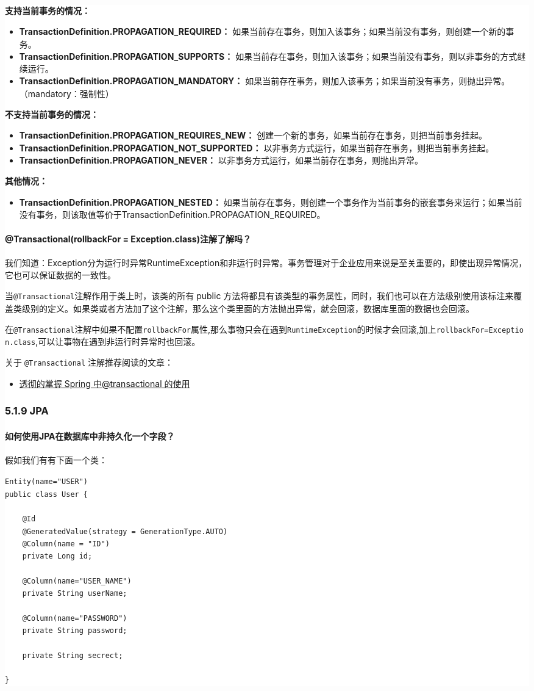 **支持当前事务的情况：**

*   **TransactionDefinition.PROPAGATION_REQUIRED：** 如果当前存在事务，则加入该事务；如果当前没有事务，则创建一个新的事务。
*   **TransactionDefinition.PROPAGATION_SUPPORTS：** 如果当前存在事务，则加入该事务；如果当前没有事务，则以非事务的方式继续运行。
*   **TransactionDefinition.PROPAGATION_MANDATORY：** 如果当前存在事务，则加入该事务；如果当前没有事务，则抛出异常。（mandatory：强制性）

**不支持当前事务的情况：**

*   **TransactionDefinition.PROPAGATION_REQUIRES_NEW：** 创建一个新的事务，如果当前存在事务，则把当前事务挂起。
*   **TransactionDefinition.PROPAGATION_NOT_SUPPORTED：** 以非事务方式运行，如果当前存在事务，则把当前事务挂起。
*   **TransactionDefinition.PROPAGATION_NEVER：** 以非事务方式运行，如果当前存在事务，则抛出异常。

**其他情况：**

*   **TransactionDefinition.PROPAGATION_NESTED：** 如果当前存在事务，则创建一个事务作为当前事务的嵌套事务来运行；如果当前没有事务，则该取值等价于TransactionDefinition.PROPAGATION_REQUIRED。

#### @Transactional(rollbackFor = Exception.class)注解了解吗？

我们知道：Exception分为运行时异常RuntimeException和非运行时异常。事务管理对于企业应用来说是至关重要的，即使出现异常情况，它也可以保证数据的一致性。

当`@Transactional`注解作用于类上时，该类的所有 public 方法将都具有该类型的事务属性，同时，我们也可以在方法级别使用该标注来覆盖类级别的定义。如果类或者方法加了这个注解，那么这个类里面的方法抛出异常，就会回滚，数据库里面的数据也会回滚。

在`@Transactional`注解中如果不配置`rollbackFor`属性,那么事物只会在遇到`RuntimeException`的时候才会回滚,加上`rollbackFor=Exception.class`,可以让事物在遇到非运行时异常时也回滚。

关于 `@Transactional` 注解推荐阅读的文章：

*   [透彻的掌握 Spring 中@transactional 的使用](https://www.ibm.com/developerworks/cn/java/j-master-spring-transactional-use/index.html)

### 5.1.9 JPA

#### 如何使用JPA在数据库中非持久化一个字段？

假如我们有有下面一个类：

```
Entity(name="USER")
public class User {

    @Id
    @GeneratedValue(strategy = GenerationType.AUTO)
    @Column(name = "ID")
    private Long id;

    @Column(name="USER_NAME")
    private String userName;

    @Column(name="PASSWORD")
    private String password;

    private String secrect;

} 
```
